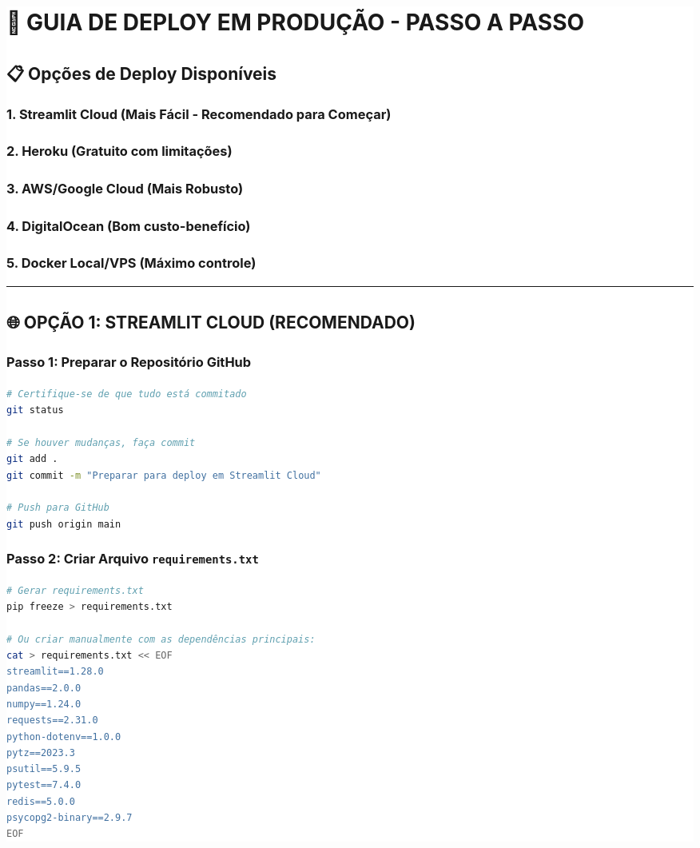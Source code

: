 # 🚀 GUIA DE DEPLOY EM PRODUÇÃO - PASSO A PASSO

## 📋 Opções de Deploy Disponíveis

### 1. **Streamlit Cloud** (Mais Fácil - Recomendado para Começar)
### 2. **Heroku** (Gratuito com limitações)
### 3. **AWS/Google Cloud** (Mais Robusto)
### 4. **DigitalOcean** (Bom custo-benefício)
### 5. **Docker Local/VPS** (Máximo controle)

---

## 🌐 OPÇÃO 1: STREAMLIT CLOUD (RECOMENDADO)

### Passo 1: Preparar o Repositório GitHub

```bash
# Certifique-se de que tudo está commitado
git status

# Se houver mudanças, faça commit
git add .
git commit -m "Preparar para deploy em Streamlit Cloud"

# Push para GitHub
git push origin main
```

### Passo 2: Criar Arquivo `requirements.txt`

```bash
# Gerar requirements.txt
pip freeze > requirements.txt

# Ou criar manualmente com as dependências principais:
cat > requirements.txt << EOF
streamlit==1.28.0
pandas==2.0.0
numpy==1.24.0
requests==2.31.0
python-dotenv==1.0.0
pytz==2023.3
psutil==5.9.5
pytest==7.4.0
redis==5.0.0
psycopg2-binary==2.9.7
EOF
```

